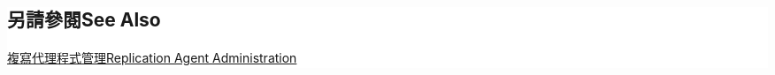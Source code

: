 ## <a name="see-also"></a><span data-ttu-id="92f3e-252">另請參閱</span><span class="sxs-lookup"><span data-stu-id="92f3e-252">See Also</span></span>  
 [<span data-ttu-id="92f3e-253">複寫代理程式管理</span><span class="sxs-lookup"><span data-stu-id="92f3e-253">Replication Agent Administration</span></span>](replication-agent-administration.md)  
  
  
